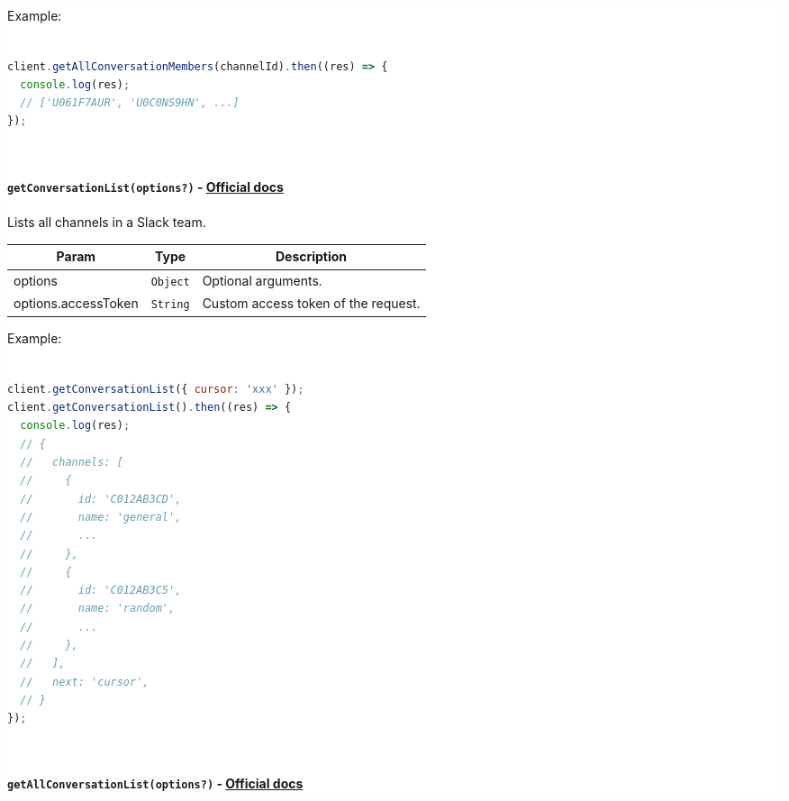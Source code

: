 Example:

```js

client.getAllConversationMembers(channelId).then((res) => {
  console.log(res);
  // ['U061F7AUR', 'U0C0NS9HN', ...]
});

```

<br />

#### `getConversationList(options?)` - [Official docs](https://api.slack.com/methods/conversations.list)

Lists all channels in a Slack team.

| Param               | Type            | Description                         |
| ------------------- | --------------- | ----------------------------------- |
| options             | `Object` | Optional arguments.                 |
| options.accessToken | `String` | Custom access token of the request. |

Example:

```js

client.getConversationList({ cursor: 'xxx' });
client.getConversationList().then((res) => {
  console.log(res);
  // {
  //   channels: [
  //     {
  //       id: 'C012AB3CD',
  //       name: 'general',
  //       ...
  //     },
  //     {
  //       id: 'C012AB3C5',
  //       name: 'random',
  //       ...
  //     },
  //   ],
  //   next: 'cursor',
  // }
});

```

<br />

#### `getAllConversationList(options?)` - [Official docs](https://api.slack.com/methods/conversations.list)
